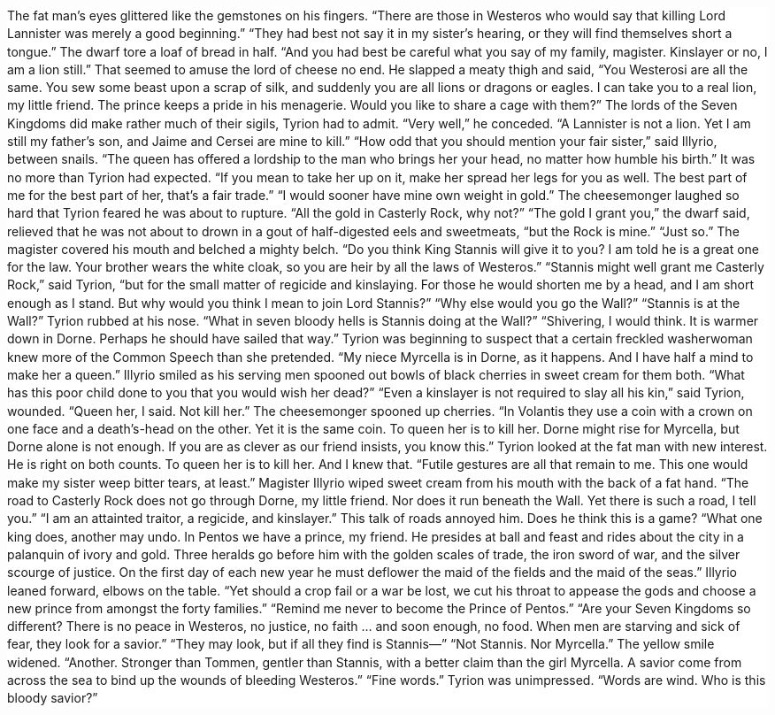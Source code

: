 The fat man’s eyes glittered like the gemstones on his fingers. “There are those in Westeros who would say that killing Lord Lannister was merely a good beginning.”
“They had best not say it in my sister’s hearing, or they will find themselves short a tongue.” The dwarf tore a loaf of bread in half. “And you had best be careful what you say of my family, magister. Kinslayer or no, I am a lion still.”
That seemed to amuse the lord of cheese no end. He slapped a meaty thigh and said, “You Westerosi are all the same. You sew some beast upon a scrap of silk, and suddenly you are all lions or dragons or eagles. I can take you to a real lion, my little friend. The prince keeps a pride in his menagerie.
Would you like to share a cage with them?”
The lords of the Seven Kingdoms did make rather much of their sigils, Tyrion had to admit. “Very well,” he conceded. “A Lannister is not a lion.
Yet I am still my father’s son, and Jaime and Cersei are mine to kill.”
“How odd that you should mention your fair sister,” said Illyrio, between snails. “The queen has offered a lordship to the man who brings her your head, no matter how humble his birth.”
It was no more than Tyrion had expected. “If you mean to take her up on it, make her spread her legs for you as well. The best part of me for the best part of her, that’s a fair trade.”
“I would sooner have mine own weight in gold.” The cheesemonger laughed so hard that Tyrion feared he was about to rupture. “All the gold in Casterly Rock, why not?”
“The gold I grant you,” the dwarf said, relieved that he was not about to drown in a gout of half-digested eels and sweetmeats, “but the Rock is mine.”
“Just so.” The magister covered his mouth and belched a mighty belch. “Do you think King Stannis will give it to you? I am told he is a great one for the law. Your brother wears the white cloak, so you are heir by all the laws of Westeros.”
“Stannis might well grant me Casterly Rock,” said Tyrion, “but for the small matter of regicide and kinslaying. For those he would shorten me by a head, and I am short enough as I stand. But why would you think I mean to join Lord Stannis?”
“Why else would you go the Wall?”
“Stannis is at the Wall?” Tyrion rubbed at his nose. “What in seven bloody hells is Stannis doing at the Wall?”
“Shivering, I would think. It is warmer down in Dorne. Perhaps he should have sailed that way.”
Tyrion was beginning to suspect that a certain freckled washerwoman knew more of the Common Speech than she pretended. “My niece Myrcella is in Dorne, as it happens. And I have half a mind to make her a queen.”
Illyrio smiled as his serving men spooned out bowls of black cherries in sweet cream for them both. “What has this poor child done to you that you would wish her dead?”
“Even a kinslayer is not required to slay all his kin,” said Tyrion, wounded.
“Queen her, I said. Not kill her.”
The cheesemonger spooned up cherries. “In Volantis they use a coin with a crown on one face and a death’s-head on the other. Yet it is the same coin.
To queen her is to kill her. Dorne might rise for Myrcella, but Dorne alone is not enough. If you are as clever as our friend insists, you know this.”
Tyrion looked at the fat man with new interest. He is right on both counts.
To queen her is to kill her. And I knew that. “Futile gestures are all that remain to me. This one would make my sister weep bitter tears, at least.”
Magister Illyrio wiped sweet cream from his mouth with the back of a fat hand. “The road to Casterly Rock does not go through Dorne, my little friend. Nor does it run beneath the Wall. Yet there is such a road, I tell you.”
“I am an attainted traitor, a regicide, and kinslayer.” This talk of roads annoyed him. Does he think this is a game? “What one king does, another may undo. In Pentos we have a prince, my friend. He presides at ball and feast and rides about the city in a palanquin of ivory and gold. Three heralds go before him with the golden scales of trade, the iron sword of war, and the silver scourge of justice. On the first day of each new year he must deflower the maid of the fields and the maid of the seas.” Illyrio leaned forward, elbows on the table. “Yet should a crop fail or a war be lost, we cut his throat to appease the gods and choose a new prince from amongst the forty families.”
“Remind me never to become the Prince of Pentos.”
“Are your Seven Kingdoms so different? There is no peace in Westeros, no justice, no faith … and soon enough, no food. When men are starving and sick of fear, they look for a savior.”
“They may look, but if all they find is Stannis—”
“Not Stannis. Nor Myrcella.” The yellow smile widened. “Another.
Stronger than Tommen, gentler than Stannis, with a better claim than the girl Myrcella. A savior come from across the sea to bind up the wounds of bleeding Westeros.”
“Fine words.” Tyrion was unimpressed. “Words are wind. Who is this bloody savior?”